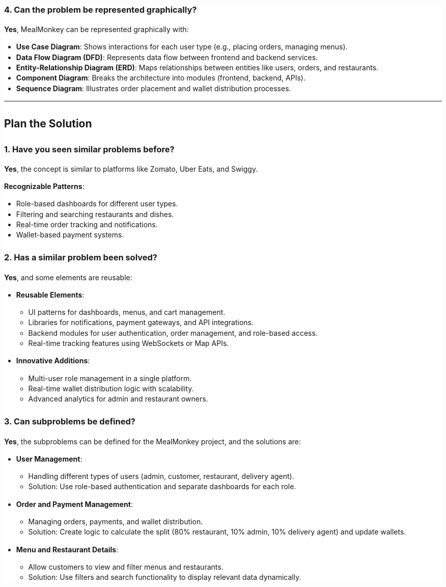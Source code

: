 ### 4. Can the problem be represented graphically?  
**Yes**, MealMonkey can be represented graphically with:  
- **Use Case Diagram**: Shows interactions for each user type (e.g., placing orders, managing menus).  
- **Data Flow Diagram (DFD)**: Represents data flow between frontend and backend services.  
- **Entity-Relationship Diagram (ERD)**: Maps relationships between entities like users, orders, and restaurants.  
- **Component Diagram**: Breaks the architecture into modules (frontend, backend, APIs).  
- **Sequence Diagram**: Illustrates order placement and wallet distribution processes.  

---

## Plan the Solution  

### 1. Have you seen similar problems before?  
**Yes**, the concept is similar to platforms like Zomato, Uber Eats, and Swiggy.  

**Recognizable Patterns**:  
- Role-based dashboards for different user types.  
- Filtering and searching restaurants and dishes.  
- Real-time order tracking and notifications.  
- Wallet-based payment systems.  

### 2. Has a similar problem been solved?  
**Yes**, and some elements are reusable:  

- **Reusable Elements**:  
  - UI patterns for dashboards, menus, and cart management.  
  - Libraries for notifications, payment gateways, and API integrations.  
  - Backend modules for user authentication, order management, and role-based access.  
  - Real-time tracking features using WebSockets or Map APIs.  

- **Innovative Additions**:  
  - Multi-user role management in a single platform.  
  - Real-time wallet distribution logic with scalability.  
  - Advanced analytics for admin and restaurant owners.  

### 3. Can subproblems be defined?  
**Yes**, the subproblems can be defined for the MealMonkey project, and the solutions are:  
- **User Management**:  
  - Handling different types of users (admin, customer, restaurant, delivery agent).  
  - Solution: Use role-based authentication and separate dashboards for each role.  

- **Order and Payment Management**:  
  - Managing orders, payments, and wallet distribution.  
  - Solution: Create logic to calculate the split (80% restaurant, 10% admin, 10% delivery agent) and update wallets.  

- **Menu and Restaurant Details**:  
  - Allow customers to view and filter menus and restaurants.  
  - Solution: Use filters and search functionality to display relevant data dynamically.  
